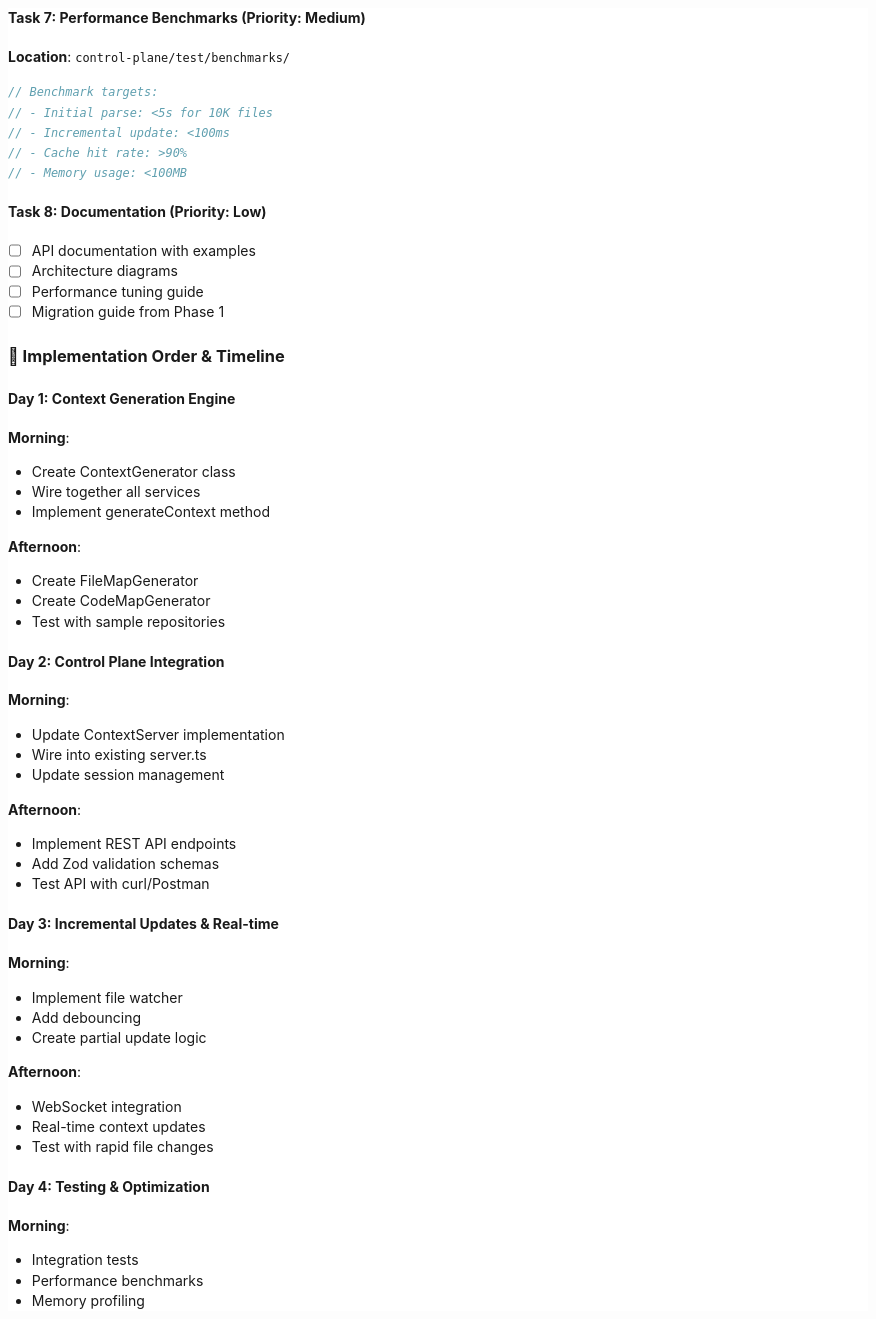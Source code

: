 #### Task 7: Performance Benchmarks (Priority: Medium)
**Location**: `control-plane/test/benchmarks/`

```typescript
// Benchmark targets:
// - Initial parse: <5s for 10K files
// - Incremental update: <100ms
// - Cache hit rate: >90%
// - Memory usage: <100MB
```

#### Task 8: Documentation (Priority: Low)
- [ ] API documentation with examples
- [ ] Architecture diagrams
- [ ] Performance tuning guide
- [ ] Migration guide from Phase 1

### 🚀 Implementation Order & Timeline

#### Day 1: Context Generation Engine
**Morning**:
- Create ContextGenerator class
- Wire together all services
- Implement generateContext method

**Afternoon**:
- Create FileMapGenerator
- Create CodeMapGenerator
- Test with sample repositories

#### Day 2: Control Plane Integration
**Morning**:
- Update ContextServer implementation
- Wire into existing server.ts
- Update session management

**Afternoon**:
- Implement REST API endpoints
- Add Zod validation schemas
- Test API with curl/Postman

#### Day 3: Incremental Updates & Real-time
**Morning**:
- Implement file watcher
- Add debouncing
- Create partial update logic

**Afternoon**:
- WebSocket integration
- Real-time context updates
- Test with rapid file changes

#### Day 4: Testing & Optimization
**Morning**:
- Integration tests
- Performance benchmarks
- Memory profiling
